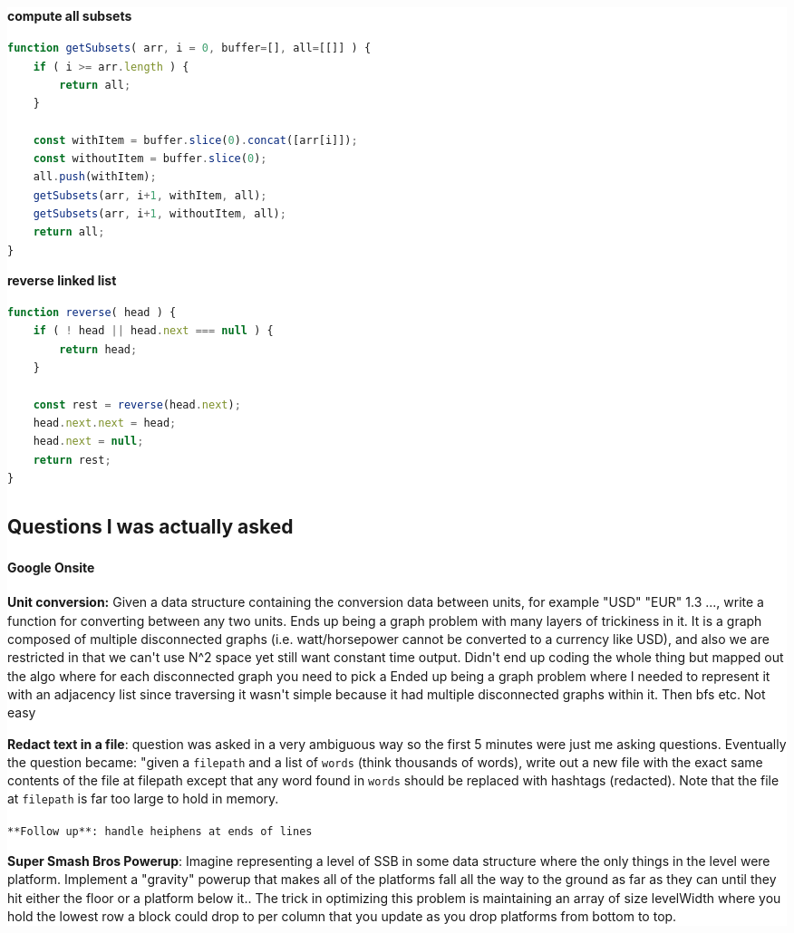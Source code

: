 **compute all subsets**

```typescript
function getSubsets( arr, i = 0, buffer=[], all=[[]] ) {
    if ( i >= arr.length ) {
        return all;
    }
    
    const withItem = buffer.slice(0).concat([arr[i]]);
    const withoutItem = buffer.slice(0);
    all.push(withItem);
   	getSubsets(arr, i+1, withItem, all);
    getSubsets(arr, i+1, withoutItem, all);
    return all;
}
```

**reverse linked list**

```typescript
function reverse( head ) {
    if ( ! head || head.next === null ) {
        return head;
    }
    
    const rest = reverse(head.next);
    head.next.next = head;
    head.next = null;
    return rest;
}
```

## Questions I was actually asked

#### Google Onsite

**Unit conversion:** Given a data structure containing the conversion data between units, for example "USD" "EUR" 1.3 ..., write a function for converting between any two units.  Ends up being a graph problem with many layers of trickiness in it.  It is a graph composed of multiple disconnected graphs (i.e. watt/horsepower cannot be converted to a currency like USD), and also we are restricted in that we can't use N^2 space yet still want constant time output.  Didn't end up coding the whole thing but mapped out the algo where for each disconnected graph you need to pick a Ended up being a graph problem where I needed to represent it with an adjacency list since traversing it wasn't simple because it had multiple disconnected graphs within it. Then bfs etc. Not easy

**Redact text in a file**: question was asked in a very ambiguous way so the first 5 minutes were  just me asking questions. Eventually the question became: "given a `filepath` and a list of `words` (think thousands of words), write out a new file with the exact same contents of the file at filepath except that any word found in `words` should be replaced with hashtags (redacted).  Note that the file at `filepath` is far too large to hold in memory.

	**Follow up**: handle heiphens at ends of lines

**Super Smash Bros Powerup**: Imagine representing a level of SSB in some data structure where the only things in the level were platform.  Implement a "gravity" powerup that makes all of the platforms fall all the way to the ground as far as they can until they hit either the floor or a platform below it.. The trick in optimizing this problem is maintaining an array of size levelWidth where you hold the lowest row a block could drop to per column that you update as you drop platforms from bottom to top.
